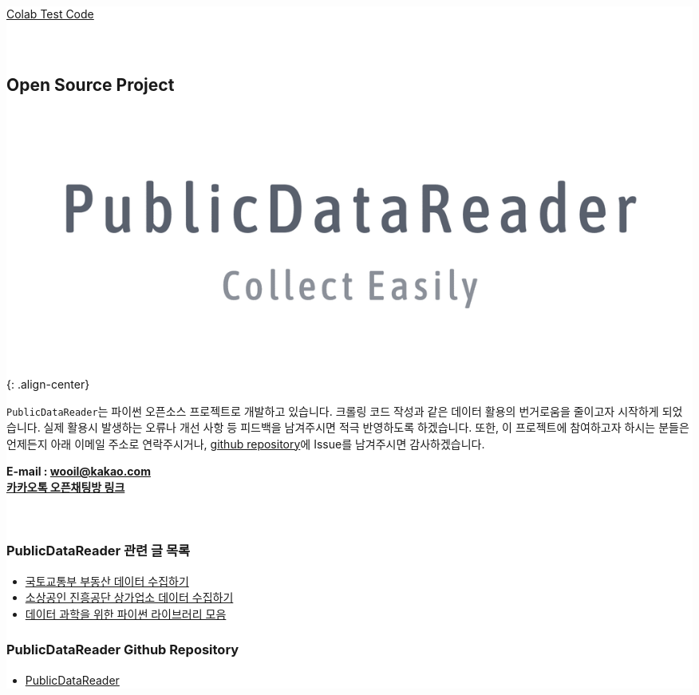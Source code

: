[Colab Test Code](https://colab.research.google.com/drive/14AAR6dRiTubZ8rnc883GitaB5q9pnIox?usp=sharing)

<br>

## Open Source Project

![PNG](/assets/img/post_img/2019-12-04-public_data_reader_01/img_logo.png){: .align-center}


`PublicDataReader`는 파이썬 오픈소스 프로젝트로 개발하고 있습니다. 크롤링 코드 작성과 같은 데이터 활용의 번거로움을 줄이고자 시작하게 되었습니다. 실제 활용시 발생하는 오류나 개선 사항 등 피드백을 남겨주시면 적극 반영하도록 하겠습니다. 또한, 이 프로젝트에 참여하고자 하시는 분들은 언제든지 아래 이메일 주소로 연락주시거나, [github repository](https://github.com/WooilJeong/PublicDataReader)에 Issue를 남겨주시면 감사하겠습니다.

**E-mail : wooil@kakao.com**  
**[카카오톡 오픈채팅방 링크](https://open.kakao.com/o/gFYXtP2c)**

<br>

### PublicDataReader 관련 글 목록

- [국토교통부 부동산 데이터 수집하기](https://wooiljeong.github.io/python/public_data_reader_01/)
- [소상공인 진흥공단 상가업소 데이터 수집하기](https://wooiljeong.github.io/python/public_data_reader_02/)
- [데이터 과학을 위한 파이썬 라이브러리 모음](https://wooiljeong.github.io/python/python_library/)

### PublicDataReader Github Repository

- [PublicDataReader](https://github.com/WooilJeong/PublicDataReader)  
